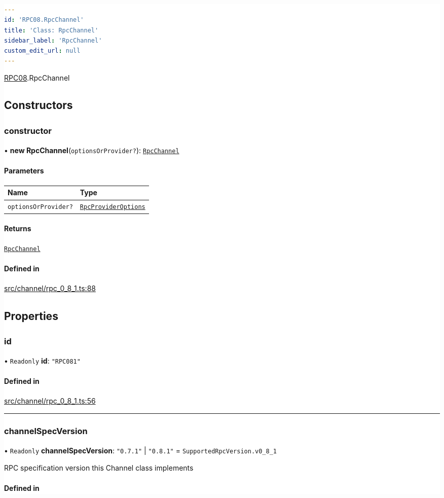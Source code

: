 ```yaml
---
id: 'RPC08.RpcChannel'
title: 'Class: RpcChannel'
sidebar_label: 'RpcChannel'
custom_edit_url: null
---
```


[RPC08](../namespaces/RPC08.md).RpcChannel

## Constructors

### constructor

• **new RpcChannel**(`optionsOrProvider?`): [`RpcChannel`](RPC08.RpcChannel.md)

#### Parameters

| Name                 | Type                                                              |
| :------------------- | :---------------------------------------------------------------- |
| `optionsOrProvider?` | [`RpcProviderOptions`](../namespaces/types.md#rpcprovideroptions) |

#### Returns

[`RpcChannel`](RPC08.RpcChannel.md)

#### Defined in

[src/channel/rpc_0_8_1.ts:88](https://github.com/starknet-io/starknet.js/blob/v7.6.2/src/channel/rpc_0_8_1.ts#L88)

## Properties

### id

• `Readonly` **id**: `"RPC081"`

#### Defined in

[src/channel/rpc_0_8_1.ts:56](https://github.com/starknet-io/starknet.js/blob/v7.6.2/src/channel/rpc_0_8_1.ts#L56)

---

### channelSpecVersion

• `Readonly` **channelSpecVersion**: `"0.7.1"` \| `"0.8.1"` = `SupportedRpcVersion.v0_8_1`

RPC specification version this Channel class implements

#### Defined in
